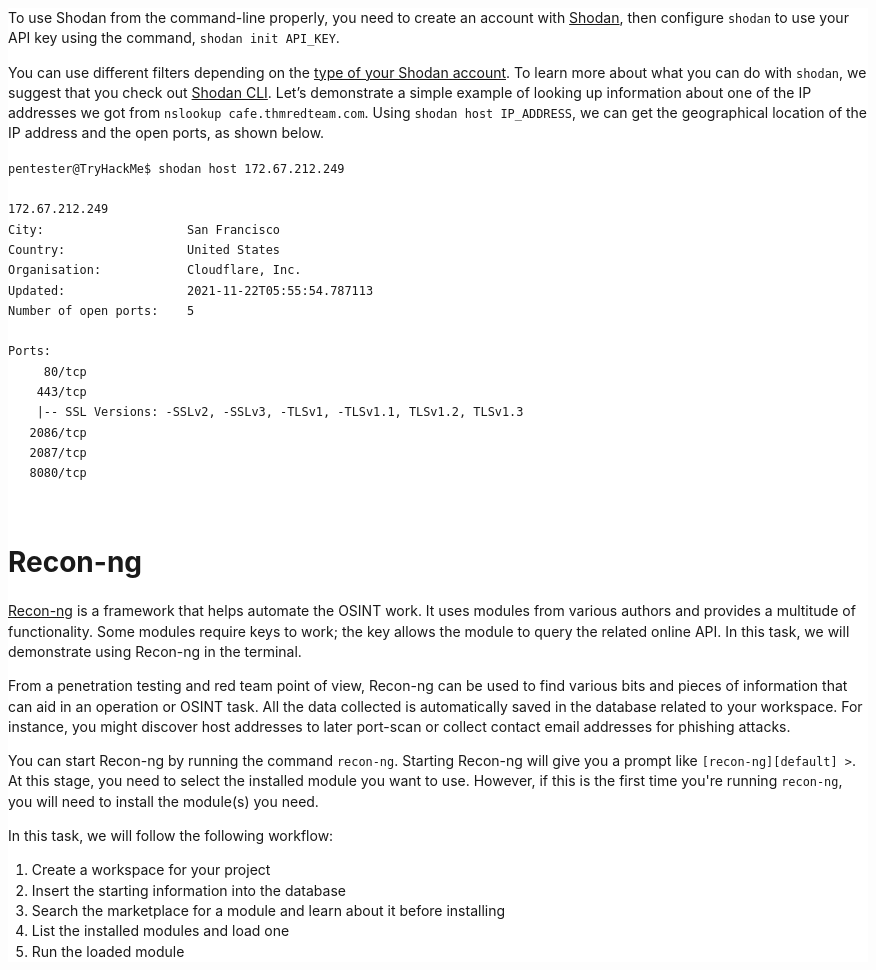 To use Shodan from the command-line properly, you need to create an account with [Shodan](https://www.shodan.io/), then configure `shodan` to use your API key using the command, `shodan init API_KEY`.

You can use different filters depending on the [type of your Shodan account](https://account.shodan.io/billing). To learn more about what you can do with `shodan`, we suggest that you check out [Shodan CLI](https://cli.shodan.io/). Let’s demonstrate a simple example of looking up information about one of the IP addresses we got from `nslookup cafe.thmredteam.com`. Using `shodan host IP_ADDRESS`, we can get the geographical location of the IP address and the open ports, as shown below.

```shell-session
pentester@TryHackMe$ shodan host 172.67.212.249

172.67.212.249
City:                    San Francisco
Country:                 United States
Organisation:            Cloudflare, Inc.
Updated:                 2021-11-22T05:55:54.787113
Number of open ports:    5

Ports:
     80/tcp  
    443/tcp  
	|-- SSL Versions: -SSLv2, -SSLv3, -TLSv1, -TLSv1.1, TLSv1.2, TLSv1.3
   2086/tcp  
   2087/tcp  
   8080/tcp 
        
```

# Recon-ng                            

[Recon-ng](https://github.com/lanmaster53/recon-ng) is a  framework that helps automate the OSINT work. It uses modules from  various authors and provides a multitude of functionality. Some modules  require keys to work; the key allows the module to query the related  online API. In this task, we will demonstrate using Recon-ng in the  terminal.

From a penetration testing and red team point of view, Recon-ng can  be used to find various bits and pieces of information that can aid in  an operation or OSINT task. All the data collected is automatically  saved in the database related to your workspace. For instance, you might discover host addresses to later port-scan or collect contact email  addresses for phishing attacks.

You can start Recon-ng by running the command `recon-ng`. Starting Recon-ng will give you a prompt like `[recon-ng][default] >`. At this stage, you need to select the installed module you want to use. However, if this is the first time you're running `recon-ng`, you will need to install the module(s) you need.

In this task, we will follow the following workflow:

1. Create a workspace for your project
2. Insert the starting information into the database
3. Search the marketplace for a module and learn about it before installing
4. List the installed modules and load one
5. Run the loaded module
